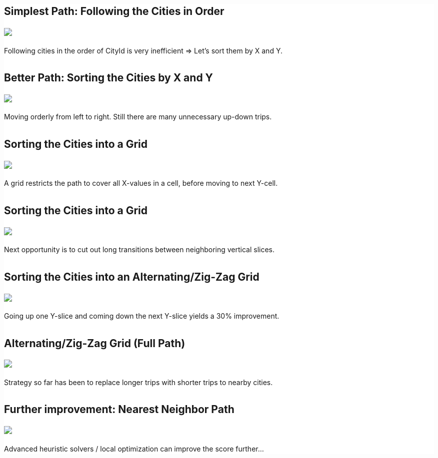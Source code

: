 Simplest Path: Following the Cities in Order
--------------------------------------------

![](TravelingSalesman_github_files/figure-markdown_github/df_dumbest_path-1.png)

Following cities in the order of CityId is very inefficient ⇒ Let’s sort
them by X and Y.

Better Path: Sorting the Cities by X and Y
------------------------------------------

![](TravelingSalesman_github_files/figure-markdown_github/df_sorted_path-1.png)

Moving orderly from left to right. Still there are many unnecessary
up-down trips.

Sorting the Cities into a Grid
------------------------------

![](TravelingSalesman_github_files/figure-markdown_github/df_grid_path2-1.png)

A grid restricts the path to cover all X-values in a cell, before moving
to next Y-cell.

Sorting the Cities into a Grid
------------------------------

![](TravelingSalesman_github_files/figure-markdown_github/df_grid_path-1.png)

Next opportunity is to cut out long transitions between neighboring
vertical slices.

Sorting the Cities into an Alternating/Zig-Zag Grid
---------------------------------------------------

![](TravelingSalesman_github_files/figure-markdown_github/df_zigzag-1.png)

Going up one Y-slice and coming down the next Y-slice yields a 30%
improvement.

Alternating/Zig-Zag Grid (Full Path)
------------------------------------

![](TravelingSalesman_github_files/figure-markdown_github/df_zigzag_2-1.png)

Strategy so far has been to replace longer trips with shorter trips to
nearby cities.

Further improvement: Nearest Neighbor Path
------------------------------------------

![](TravelingSalesman_github_files/figure-markdown_github/df_nearest-1.png)

Advanced heuristic solvers / local optimization can improve the score
further…
